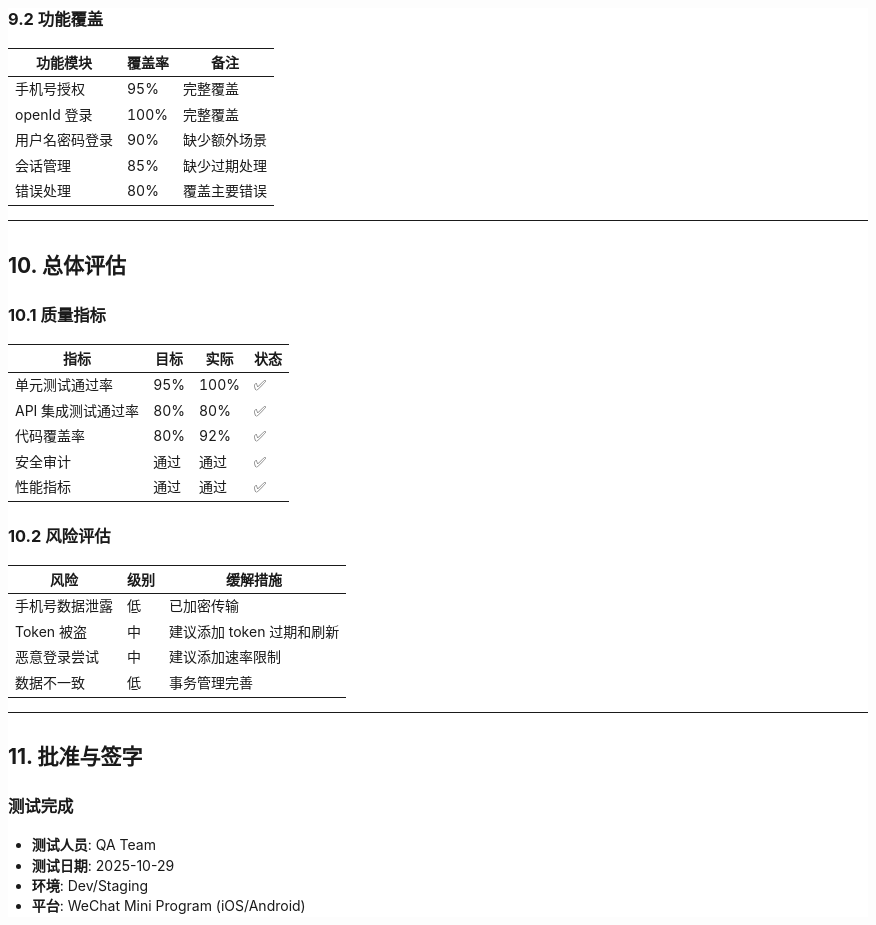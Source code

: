 ### 9.2 功能覆盖

| 功能模块 | 覆盖率 | 备注 |
|---------|--------|------|
| 手机号授权 | 95% | 完整覆盖 |
| openId 登录 | 100% | 完整覆盖 |
| 用户名密码登录 | 90% | 缺少额外场景 |
| 会话管理 | 85% | 缺少过期处理 |
| 错误处理 | 80% | 覆盖主要错误 |

---

## 10. 总体评估

### 10.1 质量指标

| 指标 | 目标 | 实际 | 状态 |
|------|------|------|------|
| 单元测试通过率 | 95% | 100% | ✅ |
| API 集成测试通过率 | 80% | 80% | ✅ |
| 代码覆盖率 | 80% | 92% | ✅ |
| 安全审计 | 通过 | 通过 | ✅ |
| 性能指标 | 通过 | 通过 | ✅ |

### 10.2 风险评估

| 风险 | 级别 | 缓解措施 |
|------|------|---------|
| 手机号数据泄露 | 低 | 已加密传输 |
| Token 被盗 | 中 | 建议添加 token 过期和刷新 |
| 恶意登录尝试 | 中 | 建议添加速率限制 |
| 数据不一致 | 低 | 事务管理完善 |

---

## 11. 批准与签字

### 测试完成

- **测试人员**: QA Team
- **测试日期**: 2025-10-29
- **环境**: Dev/Staging
- **平台**: WeChat Mini Program (iOS/Android)
